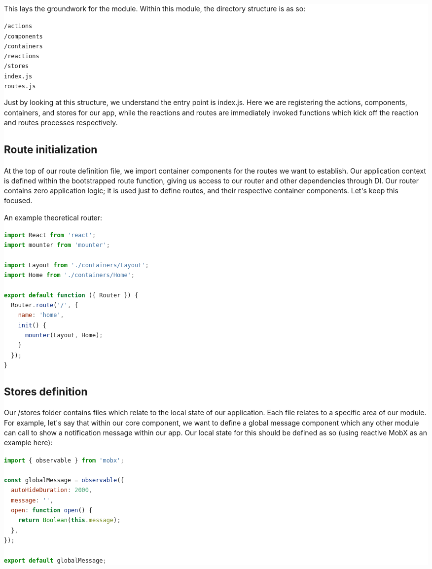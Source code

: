 This lays the groundwork for the module. Within this module, the directory structure is as so:

```plain
/actions
/components
/containers
/reactions
/stores
index.js
routes.js
```

Just by looking at this structure, we understand the entry point is index.js. Here we are registering the actions, components, containers, and stores for our app, while the reactions and routes are immediately invoked functions which kick off the reaction and routes processes respectively.

## Route initialization

At the top of our route definition file, we import container components for the routes we want to establish. Our application context is defined within the bootstrapped route function, giving us access to our router and other dependencies through DI. Our router contains zero application logic; it is used just to define routes, and their respective container components. Let's keep this focused.

An example theoretical router:

```javascript
import React from 'react';
import mounter from 'mounter';

import Layout from './containers/Layout';
import Home from './containers/Home';

export default function ({ Router }) {
  Router.route('/', {
    name: 'home',
    init() {
      mounter(Layout, Home);
    }
  });
}
```

## Stores definition

Our /stores folder contains files which relate to the local state of our application. Each file relates to a specific area of our module. For example, let's say that within our core component, we want to define a global message component which any other module can call to show a notification message within our app. Our local state for this should be defined as so (using reactive MobX as an example here):

```javascript
import { observable } from 'mobx';

const globalMessage = observable({
  autoHideDuration: 2000,
  message: '',
  open: function open() {
    return Boolean(this.message);
  },
});

export default globalMessage;
```
